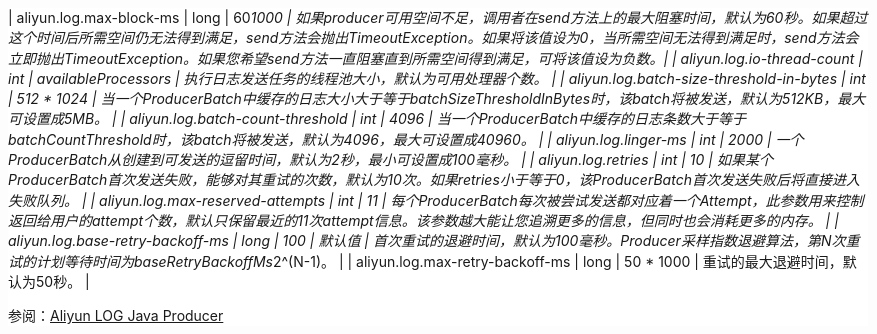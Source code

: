 | aliyun.log.max-block-ms | long | 60*1000 | 如果producer可用空间不足，调用者在send方法上的最大阻塞时间，默认为60秒。如果超过这个时间后所需空间仍无法得到满足，send方法会抛出TimeoutException。如果将该值设为0，当所需空间无法得到满足时，send方法会立即抛出TimeoutException。如果您希望send方法一直阻塞直到所需空间得到满足，可将该值设为负数。|
| aliyun.log.io-thread-count | int | availableProcessors | 执行日志发送任务的线程池大小，默认为可用处理器个数。 |
| aliyun.log.batch-size-threshold-in-bytes | int | 512 * 1024 | 当一个ProducerBatch中缓存的日志大小大于等于batchSizeThresholdInBytes时，该batch将被发送，默认为512KB，最大可设置成5MB。 |
| aliyun.log.batch-count-threshold | int | 4096 | 当一个ProducerBatch中缓存的日志条数大于等于batchCountThreshold时，该batch将被发送，默认为4096，最大可设置成40960。 |
| aliyun.log.linger-ms | int | 2000 | 一个ProducerBatch从创建到可发送的逗留时间，默认为2秒，最小可设置成100毫秒。 |
| aliyun.log.retries | int | 10 | 如果某个ProducerBatch首次发送失败，能够对其重试的次数，默认为10次。如果retries小于等于0，该ProducerBatch首次发送失败后将直接进入失败队列。 |
| aliyun.log.max-reserved-attempts | int | 11 | 每个ProducerBatch每次被尝试发送都对应着一个Attempt，此参数用来控制返回给用户的attempt个数，默认只保留最近的11次attempt信息。该参数越大能让您追溯更多的信息，但同时也会消耗更多的内存。 |
| aliyun.log.base-retry-backoff-ms | long | 100 | 默认值 | 首次重试的退避时间，默认为100毫秒。Producer采样指数退避算法，第N次重试的计划等待时间为baseRetryBackoffMs*2^(N-1)。 |
| aliyun.log.max-retry-backoff-ms | long | 50 * 1000 | 重试的最大退避时间，默认为50秒。 |

参阅：[Aliyun LOG Java Producer](https://github.com/aliyun/aliyun-log-java-producer)


